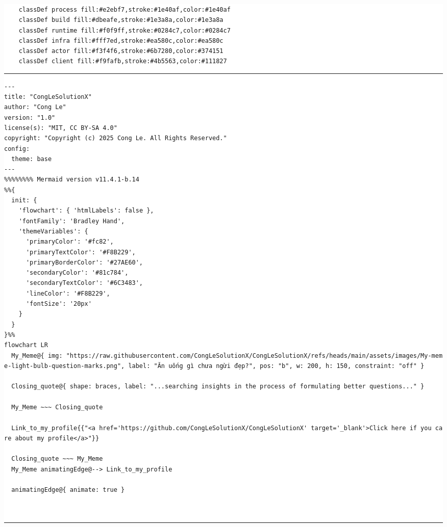 ```mermaid
    classDef process fill:#e2ebf7,stroke:#1e40af,color:#1e40af
    classDef build fill:#dbeafe,stroke:#1e3a8a,color:#1e3a8a
    classDef runtime fill:#f0f9ff,stroke:#0284c7,color:#0284c7
    classDef infra fill:#fff7ed,stroke:#ea580c,color:#ea580c
    classDef actor fill:#f3f4f6,stroke:#6b7280,color:#374151
    classDef client fill:#f9fafb,stroke:#4b5563,color:#111827
```

----




```mermaid
---
title: "CongLeSolutionX"
author: "Cong Le"
version: "1.0"
license(s): "MIT, CC BY-SA 4.0"
copyright: "Copyright (c) 2025 Cong Le. All Rights Reserved."
config:
  theme: base
---
%%%%%%%% Mermaid version v11.4.1-b.14
%%{
  init: {
    'flowchart': { 'htmlLabels': false },
    'fontFamily': 'Bradley Hand',
    'themeVariables': {
      'primaryColor': '#fc82',
      'primaryTextColor': '#F8B229',
      'primaryBorderColor': '#27AE60',
      'secondaryColor': '#81c784',
      'secondaryTextColor': '#6C3483',
      'lineColor': '#F8B229',
      'fontSize': '20px'
    }
  }
}%%
flowchart LR
  My_Meme@{ img: "https://raw.githubusercontent.com/CongLeSolutionX/CongLeSolutionX/refs/heads/main/assets/images/My-meme-light-bulb-question-marks.png", label: "Ăn uống gì chưa ngừi đẹp?", pos: "b", w: 200, h: 150, constraint: "off" }

  Closing_quote@{ shape: braces, label: "...searching insights in the process of formulating better questions..." }
    
  My_Meme ~~~ Closing_quote
    
  Link_to_my_profile{{"<a href='https://github.com/CongLeSolutionX/CongLeSolutionX' target='_blank'>Click here if you care about my profile</a>"}}

  Closing_quote ~~~ My_Meme
  My_Meme animatingEdge@--> Link_to_my_profile
  
  animatingEdge@{ animate: true }



```

---